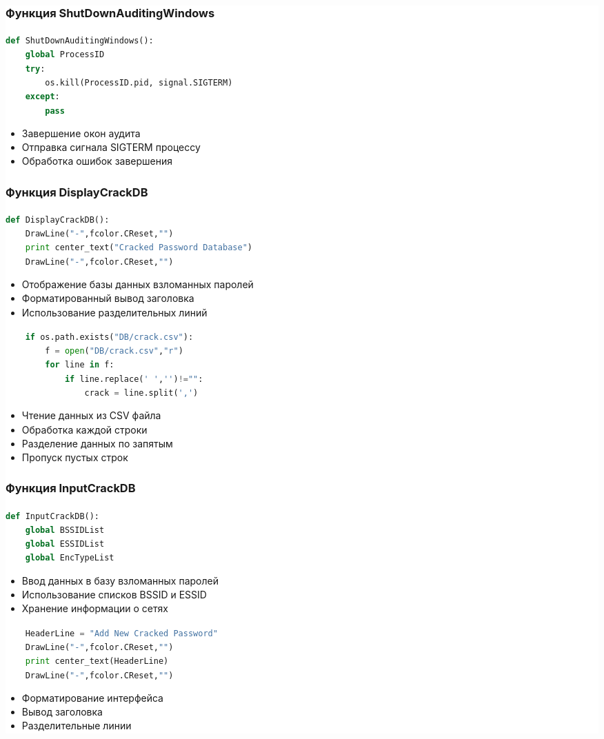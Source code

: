 ### Функция ShutDownAuditingWindows

```python
def ShutDownAuditingWindows():
    global ProcessID
    try:
        os.kill(ProcessID.pid, signal.SIGTERM)
    except:
        pass
```
- Завершение окон аудита
- Отправка сигнала SIGTERM процессу
- Обработка ошибок завершения

### Функция DisplayCrackDB

```python
def DisplayCrackDB():
    DrawLine("-",fcolor.CReset,"")
    print center_text("Cracked Password Database")
    DrawLine("-",fcolor.CReset,"")
```
- Отображение базы данных взломанных паролей
- Форматированный вывод заголовка
- Использование разделительных линий

```python
    if os.path.exists("DB/crack.csv"):
        f = open("DB/crack.csv","r")
        for line in f:
            if line.replace(' ','')!="":
                crack = line.split(',')
```
- Чтение данных из CSV файла
- Обработка каждой строки
- Разделение данных по запятым
- Пропуск пустых строк

### Функция InputCrackDB

```python
def InputCrackDB():
    global BSSIDList
    global ESSIDList
    global EncTypeList
```
- Ввод данных в базу взломанных паролей
- Использование списков BSSID и ESSID
- Хранение информации о сетях

```python
    HeaderLine = "Add New Cracked Password"
    DrawLine("-",fcolor.CReset,"")
    print center_text(HeaderLine)
    DrawLine("-",fcolor.CReset,"")
```
- Форматирование интерфейса
- Вывод заголовка
- Разделительные линии
